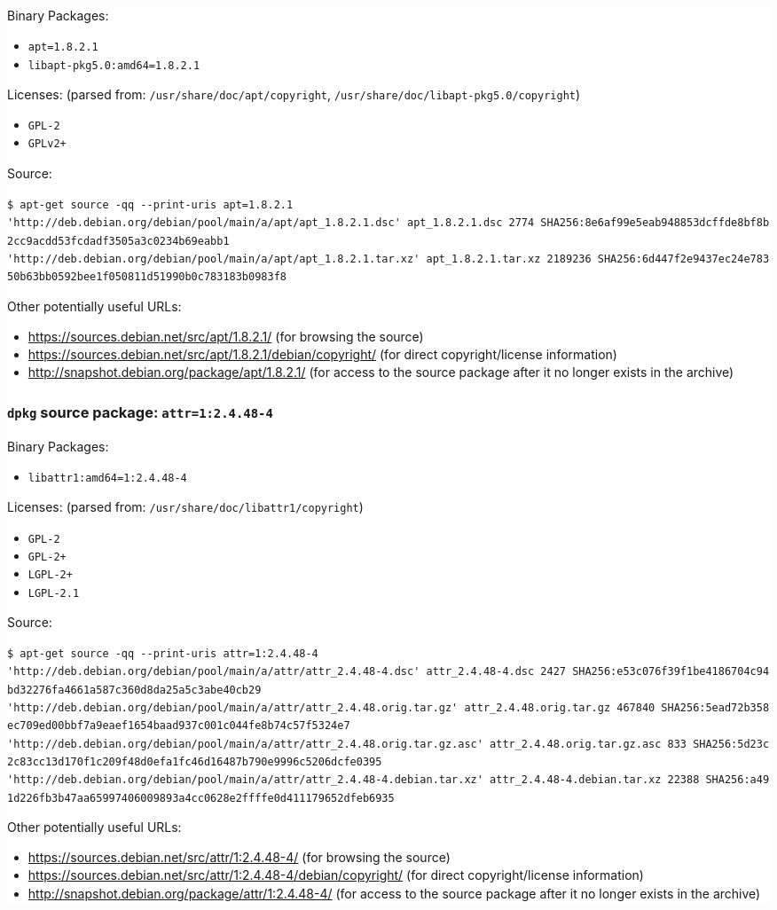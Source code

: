 Binary Packages:

- `apt=1.8.2.1`
- `libapt-pkg5.0:amd64=1.8.2.1`

Licenses: (parsed from: `/usr/share/doc/apt/copyright`, `/usr/share/doc/libapt-pkg5.0/copyright`)

- `GPL-2`
- `GPLv2+`

Source:

```console
$ apt-get source -qq --print-uris apt=1.8.2.1
'http://deb.debian.org/debian/pool/main/a/apt/apt_1.8.2.1.dsc' apt_1.8.2.1.dsc 2774 SHA256:8e6af99e5eab948853dcffde8bf8b2cc9acdd53fcdadf3505a3c0234b69eabb1
'http://deb.debian.org/debian/pool/main/a/apt/apt_1.8.2.1.tar.xz' apt_1.8.2.1.tar.xz 2189236 SHA256:6d447f2e9437ec24e78350b63bb0592bee1f050811d51990b0c783183b0983f8
```

Other potentially useful URLs:

- https://sources.debian.net/src/apt/1.8.2.1/ (for browsing the source)
- https://sources.debian.net/src/apt/1.8.2.1/debian/copyright/ (for direct copyright/license information)
- http://snapshot.debian.org/package/apt/1.8.2.1/ (for access to the source package after it no longer exists in the archive)

### `dpkg` source package: `attr=1:2.4.48-4`

Binary Packages:

- `libattr1:amd64=1:2.4.48-4`

Licenses: (parsed from: `/usr/share/doc/libattr1/copyright`)

- `GPL-2`
- `GPL-2+`
- `LGPL-2+`
- `LGPL-2.1`

Source:

```console
$ apt-get source -qq --print-uris attr=1:2.4.48-4
'http://deb.debian.org/debian/pool/main/a/attr/attr_2.4.48-4.dsc' attr_2.4.48-4.dsc 2427 SHA256:e53c076f39f1be4186704c94bd32276fa4661a587c360d8da25a5c3abe40cb29
'http://deb.debian.org/debian/pool/main/a/attr/attr_2.4.48.orig.tar.gz' attr_2.4.48.orig.tar.gz 467840 SHA256:5ead72b358ec709ed00bbf7a9eaef1654baad937c001c044fe8b74c57f5324e7
'http://deb.debian.org/debian/pool/main/a/attr/attr_2.4.48.orig.tar.gz.asc' attr_2.4.48.orig.tar.gz.asc 833 SHA256:5d23c2c83cc13d170f1c209f48d0efa1fc46d16487b790e9996c5206dcfe0395
'http://deb.debian.org/debian/pool/main/a/attr/attr_2.4.48-4.debian.tar.xz' attr_2.4.48-4.debian.tar.xz 22388 SHA256:a491d226fb3b47aa65997406009893a4cc0628e2ffffe0d411179652dfeb6935
```

Other potentially useful URLs:

- https://sources.debian.net/src/attr/1:2.4.48-4/ (for browsing the source)
- https://sources.debian.net/src/attr/1:2.4.48-4/debian/copyright/ (for direct copyright/license information)
- http://snapshot.debian.org/package/attr/1:2.4.48-4/ (for access to the source package after it no longer exists in the archive)
